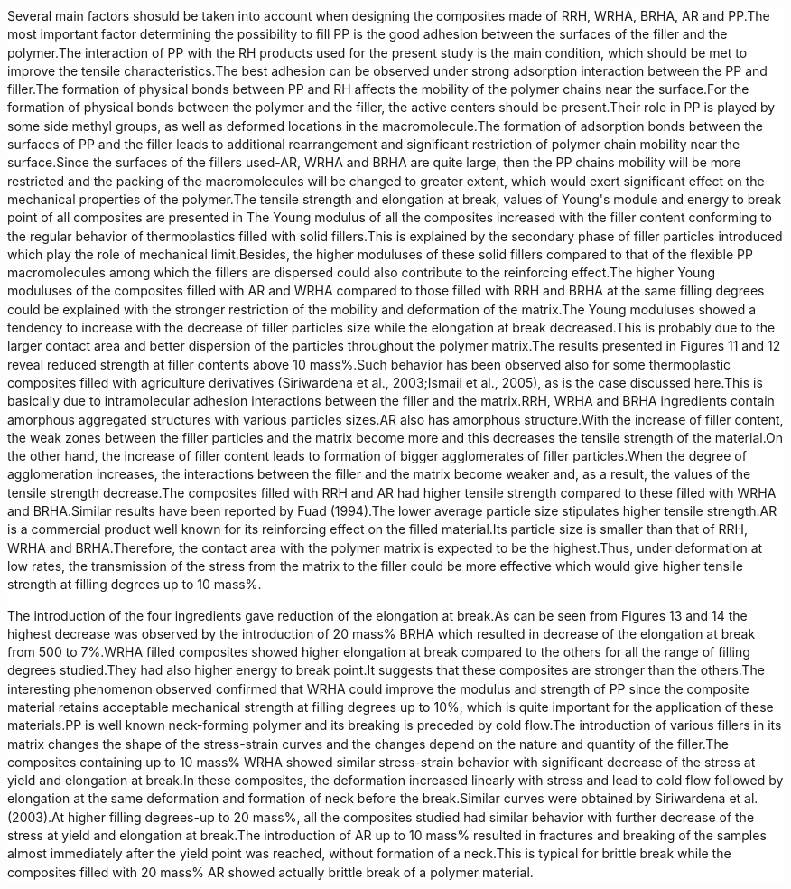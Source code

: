 Several main factors shosuld be taken into account when designing the composites made of RRH, WRHA, BRHA, AR and PP.The most important factor determining the possibility to fill PP is the good adhesion between the surfaces of the filler and the polymer.The interaction of PP with the RH products used for the present study is the main condition, which should be met to improve the tensile characteristics.The best adhesion can be observed under strong adsorption interaction between the PP and filler.The formation of physical bonds between PP and RH affects the mobility of the polymer chains near the surface.For the formation of physical bonds between the polymer and the filler, the active centers should be present.Their role in PP is played by some side methyl groups, as well as deformed locations in the macromolecule.The formation of adsorption bonds between the surfaces of PP and the filler leads to additional rearrangement and significant restriction of polymer chain mobility near the surface.Since the surfaces of the fillers used-AR, WRHA and BRHA are quite large, then the PP chains mobility will be more restricted and the packing of the macromolecules will be changed to greater extent, which would exert significant effect on the mechanical properties of the polymer.The tensile strength and elongation at break, values of Young's module and energy to break point of all composites are presented in The Young modulus of all the composites increased with the filler content conforming to the regular behavior of thermoplastics filled with solid fillers.This is explained by the secondary phase of filler particles introduced which play the role of mechanical limit.Besides, the higher moduluses of these solid fillers compared to that of the flexible PP macromolecules among which the fillers are dispersed could also contribute to the reinforcing effect.The higher Young moduluses of the composites filled with AR and WRHA compared to those filled with RRH and BRHA at the same filling degrees could be explained with the stronger restriction of the mobility and deformation of the matrix.The Young moduluses showed a tendency to increase with the decrease of filler particles size while the elongation at break decreased.This is probably due to the larger contact area and better dispersion of the particles throughout the polymer matrix.The results presented in Figures 11 and 12 reveal reduced strength at filler contents above 10 mass%.Such behavior has been observed also for some thermoplastic composites filled with agriculture derivatives (Siriwardena et al., 2003;Ismail et al., 2005), as is the case discussed here.This is basically due to intramolecular adhesion interactions between the filler and the matrix.RRH, WRHA and BRHA ingredients contain amorphous aggregated structures with various particles sizes.AR also has amorphous structure.With the increase of filler content, the weak zones between the filler particles and the matrix become more and this decreases the tensile strength of the material.On the other hand, the increase of filler content leads to formation of bigger agglomerates of filler particles.When the degree of agglomeration increases, the interactions between the filler and the matrix become weaker and, as a result, the values of the tensile strength decrease.The composites filled with RRH and AR had higher tensile strength compared to these filled with WRHA and BRHA.Similar results have been reported by Fuad (1994).The lower average particle size stipulates higher tensile strength.AR is a commercial product well known for its reinforcing effect on the filled material.Its particle size is smaller than that of RRH, WRHA and BRHA.Therefore, the contact area with the polymer matrix is expected to be the highest.Thus, under deformation at low rates, the transmission of the stress from the matrix to the filler could be more effective which would give higher tensile strength at filling degrees up to 10 mass%.

The introduction of the four ingredients gave reduction of the elongation at break.As can be seen from Figures 13 and 14 the highest decrease was observed by the introduction of 20 mass% BRHA which resulted in decrease of the elongation at break from 500 to 7%.WRHA filled composites showed higher elongation at break compared to the others for all the range of filling degrees studied.They had also higher energy to break point.It suggests that these composites are stronger than the others.The interesting phenomenon observed confirmed that WRHA could improve the modulus and strength of PP since the composite material retains acceptable mechanical strength at filling degrees up to 10%, which is quite important for the application of these materials.PP is well known neck-forming polymer and its breaking is preceded by cold flow.The introduction of various fillers in its matrix changes the shape of the stress-strain curves and the changes depend on the nature and quantity of the filler.The composites containing up to 10 mass% WRHA showed similar stress-strain behavior with significant decrease of the stress at yield and elongation at break.In these composites, the deformation increased linearly with stress and lead to cold flow followed by elongation at the same deformation and formation of neck before the break.Similar curves were obtained by Siriwardena et al. (2003).At higher filling degrees-up to 20 mass%, all the composites studied had similar behavior with further decrease of the stress at yield and elongation at break.The introduction of AR up to 10 mass% resulted in fractures and breaking of the samples almost immediately after the yield point was reached, without formation of a neck.This is typical for brittle break while the composites filled with 20 mass% AR showed actually brittle break of a polymer material.
